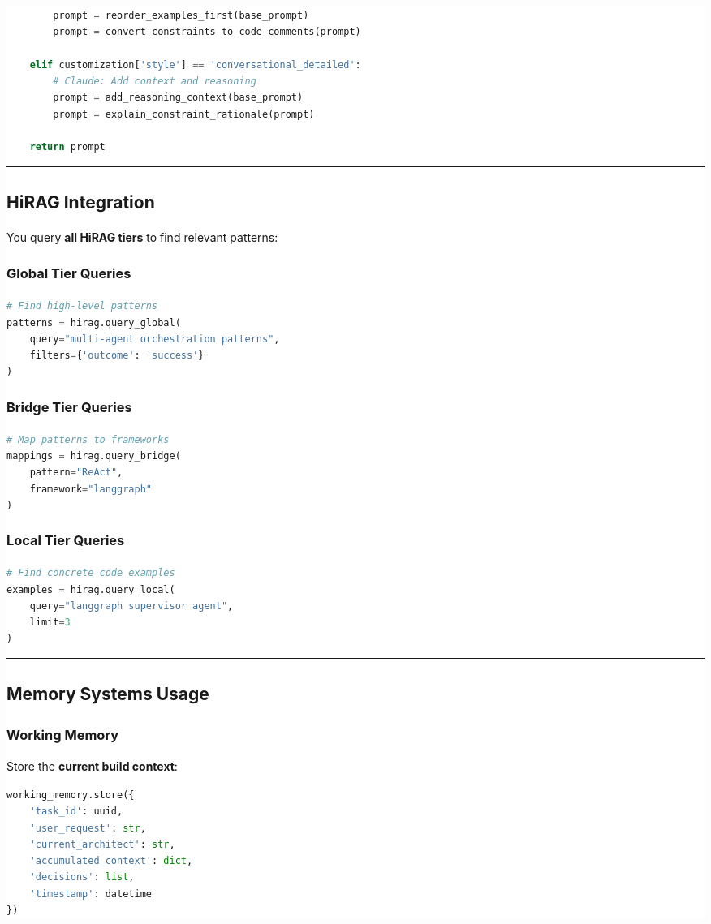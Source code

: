 ```python
        prompt = reorder_examples_first(base_prompt)
        prompt = convert_constraints_to_code_comments(prompt)
    
    elif customization['style'] == 'conversational_detailed':
        # Claude: Add context and reasoning
        prompt = add_reasoning_context(base_prompt)
        prompt = explain_constraint_rationale(prompt)
    
    return prompt
```

---

## HiRAG Integration

You query **all HiRAG tiers** to find relevant patterns:

### Global Tier Queries
```python
# Find high-level patterns
patterns = hirag.query_global(
    query="multi-agent orchestration patterns",
    filters={'outcome': 'success'}
)
```

### Bridge Tier Queries
```python
# Map patterns to frameworks
mappings = hirag.query_bridge(
    pattern="ReAct",
    framework="langgraph"
)
```

### Local Tier Queries
```python
# Find concrete code examples
examples = hirag.query_local(
    query="langgraph supervisor agent",
    limit=3
)
```

---

## Memory Systems Usage

### Working Memory
Store the **current build context**:
```python
working_memory.store({
    'task_id': uuid,
    'user_request': str,
    'current_architect': str,
    'accumulated_context': dict,
    'decisions': list,
    'timestamp': datetime
})
```
